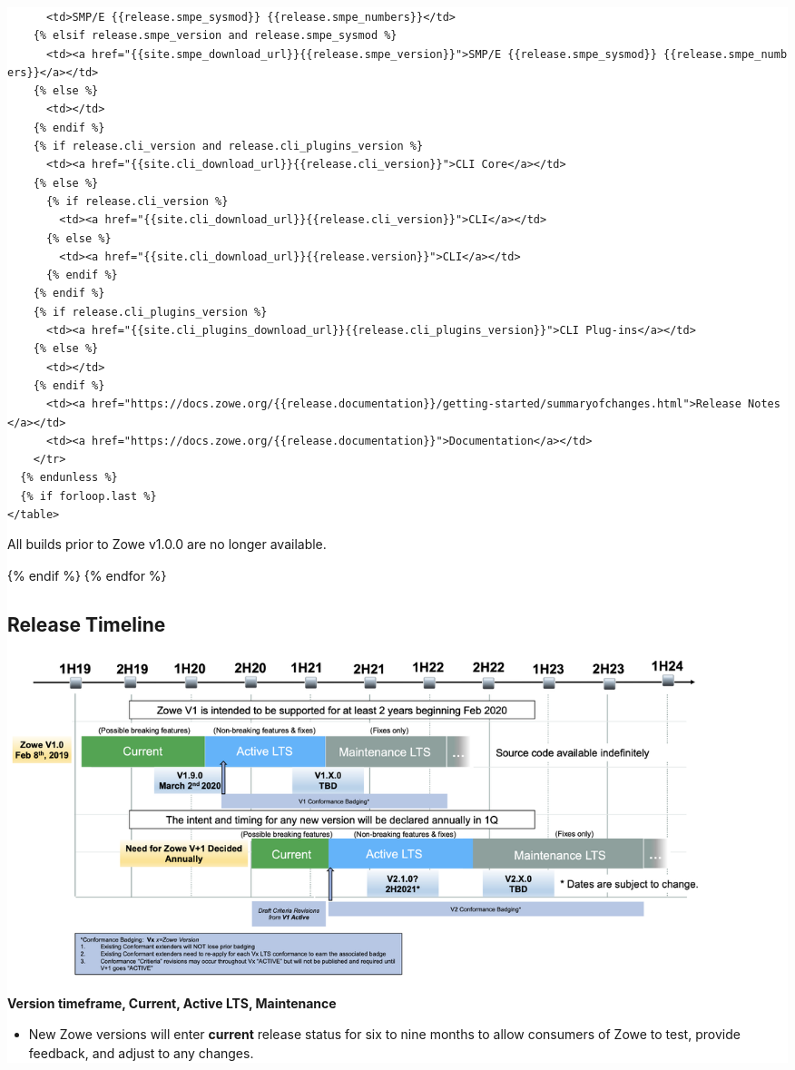           <td>SMP/E {{release.smpe_sysmod}} {{release.smpe_numbers}}</td>
        {% elsif release.smpe_version and release.smpe_sysmod %}
          <td><a href="{{site.smpe_download_url}}{{release.smpe_version}}">SMP/E {{release.smpe_sysmod}} {{release.smpe_numbers}}</a></td>
        {% else %}
          <td></td>
        {% endif %}
        {% if release.cli_version and release.cli_plugins_version %}
          <td><a href="{{site.cli_download_url}}{{release.cli_version}}">CLI Core</a></td>
        {% else %}
          {% if release.cli_version %}
            <td><a href="{{site.cli_download_url}}{{release.cli_version}}">CLI</a></td>
          {% else %}
            <td><a href="{{site.cli_download_url}}{{release.version}}">CLI</a></td>
          {% endif %}
        {% endif %}
        {% if release.cli_plugins_version %}
          <td><a href="{{site.cli_plugins_download_url}}{{release.cli_plugins_version}}">CLI Plug-ins</a></td>
        {% else %}
          <td></td>
        {% endif %}
          <td><a href="https://docs.zowe.org/{{release.documentation}}/getting-started/summaryofchanges.html">Release Notes</a></td>
          <td><a href="https://docs.zowe.org/{{release.documentation}}">Documentation</a></td>
        </tr>
      {% endunless %}
      {% if forloop.last %}
    </table>
  </div>
  <p class="text-muted">All builds prior to Zowe v1.0.0 are no longer available.</p>
  {% endif %}
{% endfor %}
</section>

<section class="bluebackground">
<h1>Release Timeline</h1>
<p><img src="assets/img/zowe-lts.png" width="90%" /></p>
<p><b>Version timeframe, Current, Active LTS, Maintenance</b></p>
<ul>
<li>New Zowe versions will enter <b>current</b> release status for six to nine months to allow consumers of Zowe to test, provide feedback, and adjust to any changes.</li>